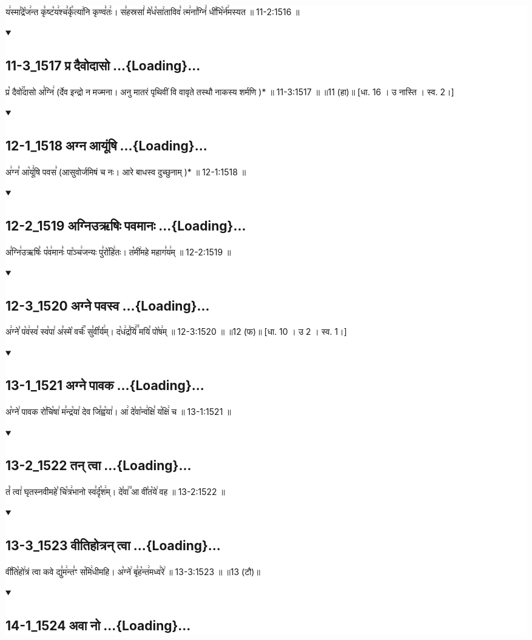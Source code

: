 य꣢स्मा꣣द्रे꣡ज꣢न्त कृ꣣ष्ट꣡य꣢श्च꣣र्कृ꣡त्या꣢नि कृण्व꣣तः꣢। स꣣हस्रसां꣢ मे꣣ध꣡सा꣢ताविव꣣ त्म꣢ना꣣ग्निं꣢ धी꣣भि꣡र्न꣢मस्यत ॥ 11-2:1516 ॥
</details>
</div>
<div class="js_include" includetitle="true" newlevelforh1="2" unfilled url="/vedAH_sAma/kauthumam/saMhitA/mUlam/4_uttarArchikaH/7/1/11-3_1517_pra_daivodAso.md">
<details open><summary><h2>11-3_1517 प्र दैवोदासो ...{Loading}...</h2></summary>

प्र꣡ दैवो꣢꣯दासो अ꣣ग्नि꣢ (र्देव इन्द्रो न मज्मना। अनु मातरं पृथिवीं वि वावृते तस्थौ नाकस्य शर्मणि )* ॥ 11-3:1517 ॥ ॥11 (हा)॥ [धा. 16 । उ नास्ति । स्व. 2।]
</details>
</div>
<div class="js_include" includetitle="true" newlevelforh1="2" unfilled url="/vedAH_sAma/kauthumam/saMhitA/mUlam/4_uttarArchikaH/7/1/12-1_1518_agna_AyUMShi.md">
<details open><summary><h2>12-1_1518 अग्न आयूंषि ...{Loading}...</h2></summary>

अ꣢ग्न꣣ आ꣡यूं꣢षि पवस꣣ (आसुवोर्जमिषं च नः। आरे बाधस्व दुच्छुनाम् )* ॥ 12-1:1518 ॥
</details>
</div>
<div class="js_include" includetitle="true" newlevelforh1="2" unfilled url="/vedAH_sAma/kauthumam/saMhitA/mUlam/4_uttarArchikaH/7/1/12-2_1519_agniuRShiH_pavamAnaH.md">
<details open><summary><h2>12-2_1519 अग्निउऋषिः पवमानः ...{Loading}...</h2></summary>

अ꣣ग्नि꣢उऋषिः꣣ प꣡व꣢मानः꣣ पा꣡ञ्च꣢जन्यः पु꣣रो꣡हि꣢तः। त꣡मी꣢महे महाग꣣य꣢म् ॥ 12-2:1519 ॥
</details>
</div>
<div class="js_include" includetitle="true" newlevelforh1="2" unfilled url="/vedAH_sAma/kauthumam/saMhitA/mUlam/4_uttarArchikaH/7/1/12-3_1520_agne_pavasva.md">
<details open><summary><h2>12-3_1520 अग्ने पवस्व ...{Loading}...</h2></summary>

अ꣢ग्ने꣣ प꣡व꣢स्व꣣ स्व꣡पा꣢ अ꣣स्मे꣡ वर्चः꣢꣯ सु꣣वी꣡र्य꣢म्। द꣡ध꣢द्र꣣यिं꣢꣫ मयि꣣ पो꣡ष꣢म् ॥ 12-3:1520 ॥ ॥12 (फ)॥ [धा. 10 । उ 2 । स्व. 1।]
</details>
</div>
<div class="js_include" includetitle="true" newlevelforh1="2" unfilled url="/vedAH_sAma/kauthumam/saMhitA/mUlam/4_uttarArchikaH/7/1/13-1_1521_agne_pAvaka.md">
<details open><summary><h2>13-1_1521 अग्ने पावक ...{Loading}...</h2></summary>

अ꣡ग्ने꣢ पावक रो꣣चि꣡षा꣢ म꣣न्द्र꣡या꣢ देव जि꣣ह्व꣡या꣢। आ꣢ दे꣣वा꣡न्व꣢क्षि꣣ य꣡क्षि꣢ च ॥ 13-1:1521 ॥
</details>
</div>
<div class="js_include" includetitle="true" newlevelforh1="2" unfilled url="/vedAH_sAma/kauthumam/saMhitA/mUlam/4_uttarArchikaH/7/1/13-2_1522_tan_tvA.md">
<details open><summary><h2>13-2_1522 तन् त्वा ...{Loading}...</h2></summary>

तं꣡ त्वा꣢ घृतस्नवीमहे꣣ चि꣡त्र꣢भानो स्व꣣र्दृ꣡श꣢म्। दे꣣वा꣢꣫ आ वी꣣त꣡ये꣢ वह ॥ 13-2:1522 ॥
</details>
</div>
<div class="js_include" includetitle="true" newlevelforh1="2" unfilled url="/vedAH_sAma/kauthumam/saMhitA/mUlam/4_uttarArchikaH/7/1/13-3_1523_vItihotran_tvA.md">
<details open><summary><h2>13-3_1523 वीतिहोत्रन् त्वा ...{Loading}...</h2></summary>

वी꣣ति꣡हो꣢त्रं त्वा कवे द्यु꣣म꣢न्त꣣ꣳ स꣡मि꣢धीमहि। अ꣡ग्ने꣢ बृ꣣ह꣡न्त꣢मध्व꣣रे꣢ ॥ 13-3:1523 ॥ ॥13 (टौ)॥
</details>
</div>
<div class="js_include" includetitle="true" newlevelforh1="2" unfilled url="/vedAH_sAma/kauthumam/saMhitA/mUlam/4_uttarArchikaH/7/1/14-1_1524_avA_no.md">
<details open><summary><h2>14-1_1524 अवा नो ...{Loading}...</h2></summary>
